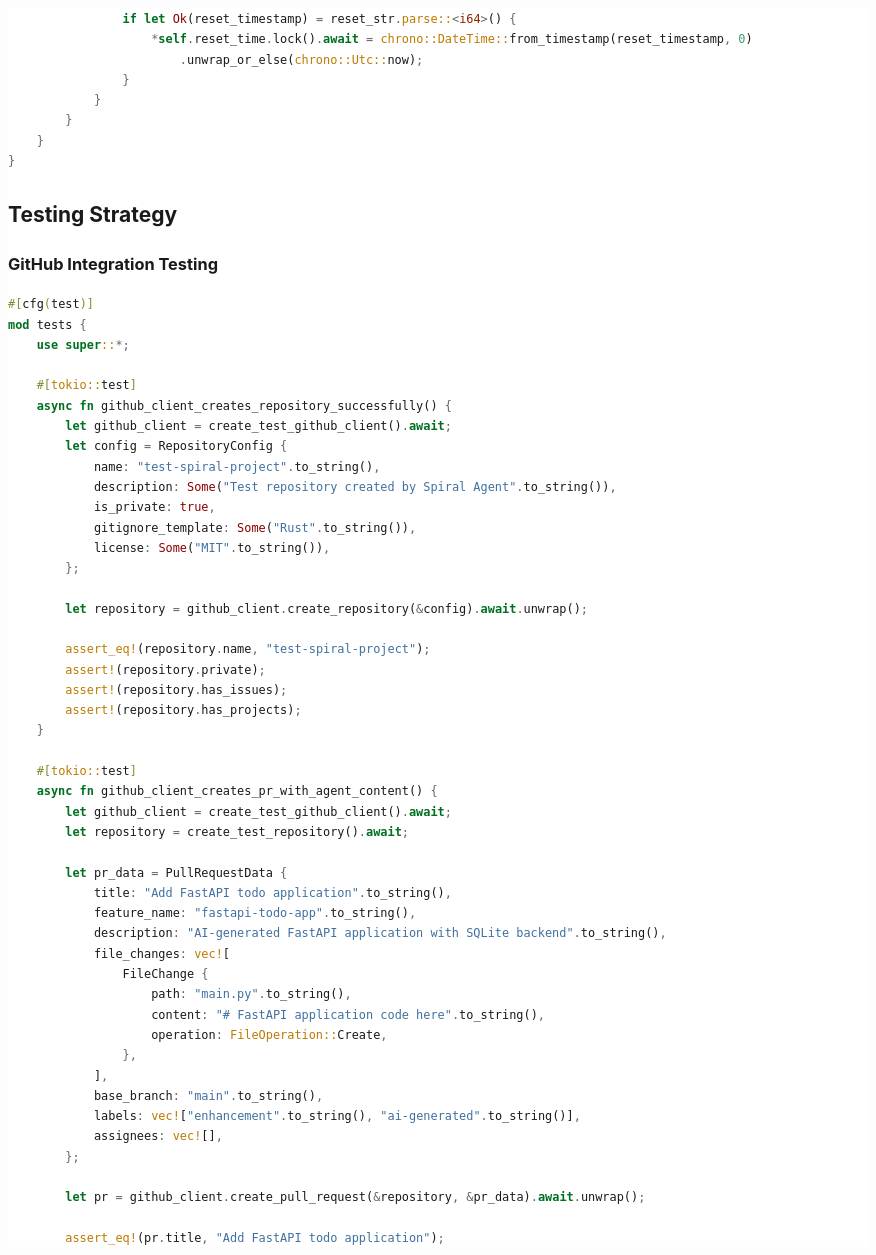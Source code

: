 ```rust
                if let Ok(reset_timestamp) = reset_str.parse::<i64>() {
                    *self.reset_time.lock().await = chrono::DateTime::from_timestamp(reset_timestamp, 0)
                        .unwrap_or_else(chrono::Utc::now);
                }
            }
        }
    }
}
```

## Testing Strategy

### GitHub Integration Testing

```rust
#[cfg(test)]
mod tests {
    use super::*;

    #[tokio::test]
    async fn github_client_creates_repository_successfully() {
        let github_client = create_test_github_client().await;
        let config = RepositoryConfig {
            name: "test-spiral-project".to_string(),
            description: Some("Test repository created by Spiral Agent".to_string()),
            is_private: true,
            gitignore_template: Some("Rust".to_string()),
            license: Some("MIT".to_string()),
        };

        let repository = github_client.create_repository(&config).await.unwrap();

        assert_eq!(repository.name, "test-spiral-project");
        assert!(repository.private);
        assert!(repository.has_issues);
        assert!(repository.has_projects);
    }

    #[tokio::test]
    async fn github_client_creates_pr_with_agent_content() {
        let github_client = create_test_github_client().await;
        let repository = create_test_repository().await;
        
        let pr_data = PullRequestData {
            title: "Add FastAPI todo application".to_string(),
            feature_name: "fastapi-todo-app".to_string(),
            description: "AI-generated FastAPI application with SQLite backend".to_string(),
            file_changes: vec![
                FileChange {
                    path: "main.py".to_string(),
                    content: "# FastAPI application code here".to_string(),
                    operation: FileOperation::Create,
                },
            ],
            base_branch: "main".to_string(),
            labels: vec!["enhancement".to_string(), "ai-generated".to_string()],
            assignees: vec![],
        };

        let pr = github_client.create_pull_request(&repository, &pr_data).await.unwrap();

        assert_eq!(pr.title, "Add FastAPI todo application");
```